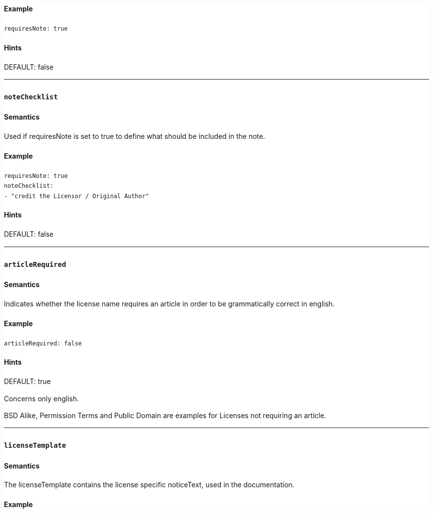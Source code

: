 #### Example

    requiresNote: true

#### Hints

DEFAULT: false

---

### `noteChecklist`

#### Semantics

Used if requiresNote is set to true to define what should be included in the note.

#### Example

    requiresNote: true
    noteChecklist:
    - "credit the Licensor / Original Author"

#### Hints

DEFAULT: false

---

### `articleRequired`

#### Semantics

Indicates whether the license name requires an article in order to be grammatically correct in english.

#### Example

    articleRequired: false

#### Hints

DEFAULT: true

Concerns only english.

BSD Alike, Permission Terms and Public Domain are examples for Licenses not requiring an article.

---

### `licenseTemplate`

#### Semantics

The licenseTemplate contains the license specific noticeText, used in the documentation.

#### Example

